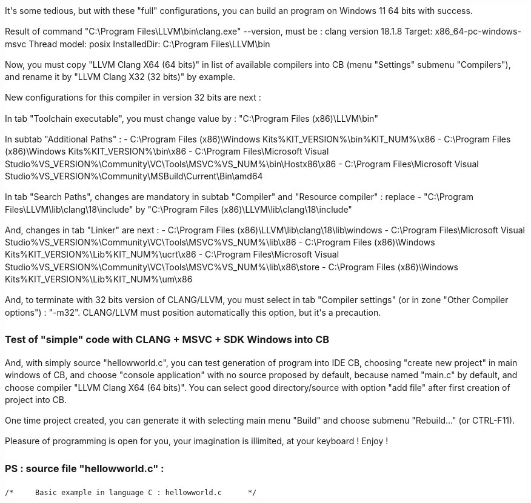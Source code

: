 It's some tedious, but with these "full" configurations, you can build an program on Windows 11 64 bits with success.

Result of command "C:\Program Files\LLVM\bin\clang.exe" --version, must be :
clang version 18.1.8
Target: x86_64-pc-windows-msvc
Thread model: posix
InstalledDir: C:\Program Files\LLVM\bin

Now, you must copy "LLVM Clang X64 (64 bits)" in list of available compilers into CB (menu "Settings" submenu "Compilers"), and rename it by "LLVM Clang X32 (32 bits)" by example.

New configurations for this compiler in version 32 bits are next :

In tab "Toolchain executable", you must change value by : "C:\Program Files (x86)\LLVM\bin"

In subtab "Additional Paths" :
	- C:\Program Files (x86)\Windows Kits\%KIT_VERSION%\bin\%KIT_NUM%\x86
	- C:\Program Files (x86)\Windows Kits\%KIT_VERSION%\bin\x86
	- C:\Program Files\Microsoft Visual Studio\%VS_VERSION%\Community\VC\Tools\MSVC\%VS_NUM%\bin\Hostx86\x86
	- C:\Program Files\Microsoft Visual Studio\%VS_VERSION%\Community\MSBuild\Current\Bin\amd64

In tab "Search Paths", changes are mandatory in subtab "Compiler" and "Resource compiler" : replace 
	- "C:\Program Files\LLVM\lib\clang\18\include" by "C:\Program Files (x86)\LLVM\lib\clang\18\include"

And, changes in tab "Linker" are next :
	- C:\Program Files (x86)\LLVM\lib\clang\18\lib\windows
	- C:\Program Files\Microsoft Visual Studio\%VS_VERSION%\Community\VC\Tools\MSVC\%VS_NUM%\lib\x86
	- C:\Program Files (x86)\Windows Kits\%KIT_VERSION%\Lib\%KIT_NUM%\ucrt\x86
	- C:\Program Files\Microsoft Visual Studio\%VS_VERSION%\Community\VC\Tools\MSVC\%VS_NUM%\lib\x86\store
	- C:\Program Files (x86)\Windows Kits\%KIT_VERSION%\Lib\%KIT_NUM%\um\x86

And, to terminate with 32 bits version of CLANG/LLVM, you must select in tab "Compiler settings" (or in zone "Other Compiler options") : "-m32". CLANG/LLVM must position automatically this option, but it's a precaution.  

### Test of "simple" code with CLANG + MSVC + SDK Windows into CB

And, with simply source "hellowworld.c", you can test generation of program into IDE CB, choosing "create new project" in main windows of CB, and choose "console application" with no source proposed by default, because named "main.c" by default, and choose compiler "LLVM Clang X64 (64 bits)".
You can select good directory/source with option "add file" after first creation of project into CB. 

One time project created, you can generate it with selecting main menu "Build" and choose submenu "Rebuild..." (or CTRL-F11).

Pleasure of programming is open for you, your imagination is illimited, at your keyboard ! Enjoy !

### PS : source file "hellowworld.c" :

`/*     Basic example in language C : hellowworld.c      */`
